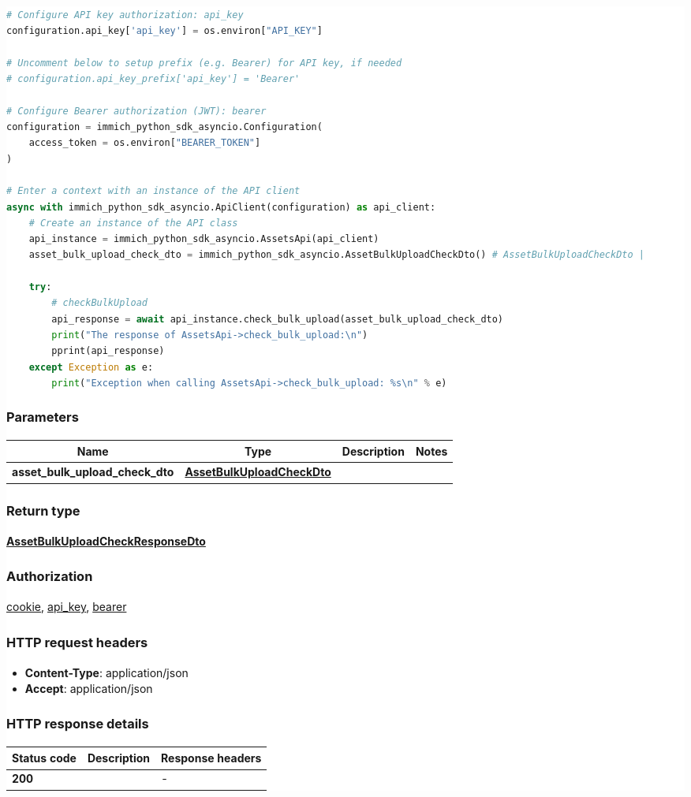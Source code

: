 ```python
# Configure API key authorization: api_key
configuration.api_key['api_key'] = os.environ["API_KEY"]

# Uncomment below to setup prefix (e.g. Bearer) for API key, if needed
# configuration.api_key_prefix['api_key'] = 'Bearer'

# Configure Bearer authorization (JWT): bearer
configuration = immich_python_sdk_asyncio.Configuration(
    access_token = os.environ["BEARER_TOKEN"]
)

# Enter a context with an instance of the API client
async with immich_python_sdk_asyncio.ApiClient(configuration) as api_client:
    # Create an instance of the API class
    api_instance = immich_python_sdk_asyncio.AssetsApi(api_client)
    asset_bulk_upload_check_dto = immich_python_sdk_asyncio.AssetBulkUploadCheckDto() # AssetBulkUploadCheckDto | 

    try:
        # checkBulkUpload
        api_response = await api_instance.check_bulk_upload(asset_bulk_upload_check_dto)
        print("The response of AssetsApi->check_bulk_upload:\n")
        pprint(api_response)
    except Exception as e:
        print("Exception when calling AssetsApi->check_bulk_upload: %s\n" % e)
```



### Parameters


Name | Type | Description  | Notes
------------- | ------------- | ------------- | -------------
 **asset_bulk_upload_check_dto** | [**AssetBulkUploadCheckDto**](AssetBulkUploadCheckDto.md)|  | 

### Return type

[**AssetBulkUploadCheckResponseDto**](AssetBulkUploadCheckResponseDto.md)

### Authorization

[cookie](../README.md#cookie), [api_key](../README.md#api_key), [bearer](../README.md#bearer)

### HTTP request headers

 - **Content-Type**: application/json
 - **Accept**: application/json

### HTTP response details

| Status code | Description | Response headers |
|-------------|-------------|------------------|
**200** |  |  -  |
